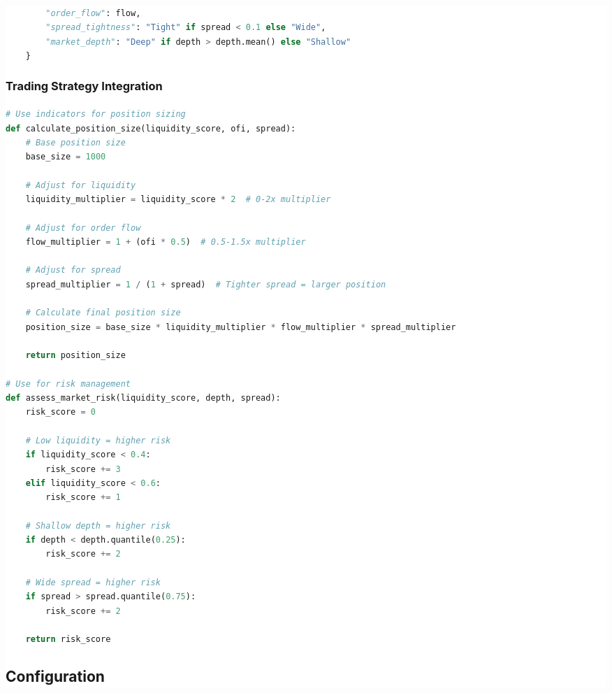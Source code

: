 ```python
        "order_flow": flow,
        "spread_tightness": "Tight" if spread < 0.1 else "Wide",
        "market_depth": "Deep" if depth > depth.mean() else "Shallow"
    }
```

### Trading Strategy Integration

```python
# Use indicators for position sizing
def calculate_position_size(liquidity_score, ofi, spread):
    # Base position size
    base_size = 1000
    
    # Adjust for liquidity
    liquidity_multiplier = liquidity_score * 2  # 0-2x multiplier
    
    # Adjust for order flow
    flow_multiplier = 1 + (ofi * 0.5)  # 0.5-1.5x multiplier
    
    # Adjust for spread
    spread_multiplier = 1 / (1 + spread)  # Tighter spread = larger position
    
    # Calculate final position size
    position_size = base_size * liquidity_multiplier * flow_multiplier * spread_multiplier
    
    return position_size

# Use for risk management
def assess_market_risk(liquidity_score, depth, spread):
    risk_score = 0
    
    # Low liquidity = higher risk
    if liquidity_score < 0.4:
        risk_score += 3
    elif liquidity_score < 0.6:
        risk_score += 1
    
    # Shallow depth = higher risk
    if depth < depth.quantile(0.25):
        risk_score += 2
    
    # Wide spread = higher risk
    if spread > spread.quantile(0.75):
        risk_score += 2
    
    return risk_score
```

## Configuration
